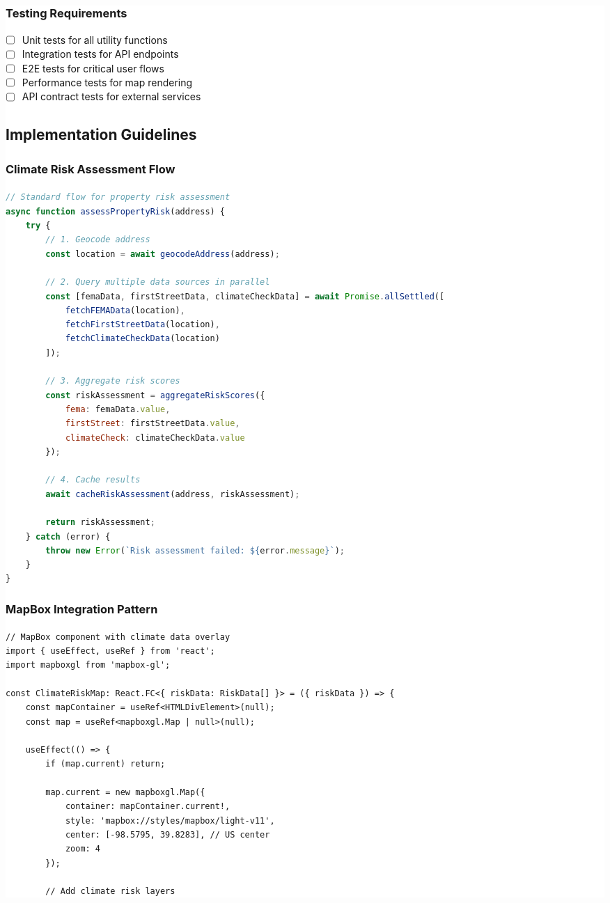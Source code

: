 ### Testing Requirements
- [ ] Unit tests for all utility functions
- [ ] Integration tests for API endpoints  
- [ ] E2E tests for critical user flows
- [ ] Performance tests for map rendering
- [ ] API contract tests for external services

## Implementation Guidelines

### Climate Risk Assessment Flow
```javascript
// Standard flow for property risk assessment
async function assessPropertyRisk(address) {
    try {
        // 1. Geocode address
        const location = await geocodeAddress(address);
        
        // 2. Query multiple data sources in parallel
        const [femaData, firstStreetData, climateCheckData] = await Promise.allSettled([
            fetchFEMAData(location),
            fetchFirstStreetData(location),
            fetchClimateCheckData(location)
        ]);
        
        // 3. Aggregate risk scores
        const riskAssessment = aggregateRiskScores({
            fema: femaData.value,
            firstStreet: firstStreetData.value,
            climateCheck: climateCheckData.value
        });
        
        // 4. Cache results
        await cacheRiskAssessment(address, riskAssessment);
        
        return riskAssessment;
    } catch (error) {
        throw new Error(`Risk assessment failed: ${error.message}`);
    }
}
```

### MapBox Integration Pattern
```tsx
// MapBox component with climate data overlay
import { useEffect, useRef } from 'react';
import mapboxgl from 'mapbox-gl';

const ClimateRiskMap: React.FC<{ riskData: RiskData[] }> = ({ riskData }) => {
    const mapContainer = useRef<HTMLDivElement>(null);
    const map = useRef<mapboxgl.Map | null>(null);
    
    useEffect(() => {
        if (map.current) return;
        
        map.current = new mapboxgl.Map({
            container: mapContainer.current!,
            style: 'mapbox://styles/mapbox/light-v11',
            center: [-98.5795, 39.8283], // US center
            zoom: 4
        });
        
        // Add climate risk layers
```